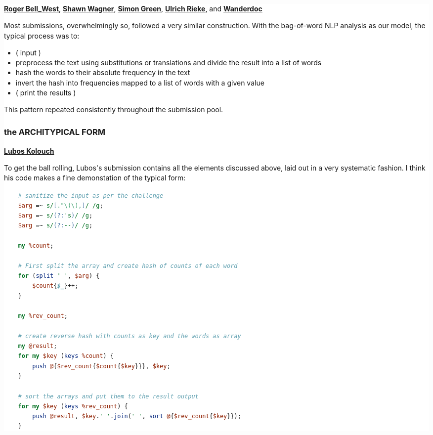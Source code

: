 [**Roger Bell_West**](https://github.com/manwar/perlweeklychallenge-club/blob/master/challenge-081/roger-bell-west/perl/ch-2.pl),
[**Shawn Wagner**](https://github.com/manwar/perlweeklychallenge-club/blob/master/challenge-081/shawn-wagner/perl/ch-2.pl),
[**Simon Green**](https://github.com/manwar/perlweeklychallenge-club/blob/master/challenge-081/sgreen/perl/ch-2.pl),
[**Ulrich Rieke**](https://github.com/manwar/perlweeklychallenge-club/blob/master/challenge-081/ulrich-rieke/perl/ch-2.pl), and
[**Wanderdoc**](https://github.com/manwar/perlweeklychallenge-club/blob/master/challenge-081/wanderdoc/perl/ch-2.pl)

Most submissions, overwhelmingly so, followed a very similar construction.
With the bag-of-word NLP analysis as our model, the typical process was to:

* ( input )
* preprocess the text using substitutions or translations and divide the result into a list of words
* hash the words to their absolute frequency in the text
* invert the hash into frequencies mapped to a list of words with a given value
* ( print the results )

This pattern repeated consistently throughout the submission pool.

### the ARCHITYPICAL FORM

[**Lubos Kolouch**](https://github.com/manwar/perlweeklychallenge-club/blob/master/challenge-081/lubos-kolouch/perl/ch-2.pl)

To get the ball rolling, Lubos's submission contains all the elements discussed above, laid out in a very systematic fashion. I think his code makes a fine demonstation of the typical form:

```perl
    # sanitize the input as per the challenge
    $arg =~ s/[."\(\),]/ /g;
    $arg =~ s/(?:'s)/ /g;
    $arg =~ s/(?:--)/ /g;

    my %count;

    # First split the array and create hash of counts of each word
    for (split ' ', $arg) {
        $count{$_}++;
    }

    my %rev_count;

    # create reverse hash with counts as key and the words as array
    my @result;
    for my $key (keys %count) {
        push @{$rev_count{$count{$key}}}, $key;
    }

    # sort the arrays and put them to the result output
    for my $key (keys %rev_count) {
        push @result, $key.' '.join(' ', sort @{$rev_count{$key}});
    }
```
